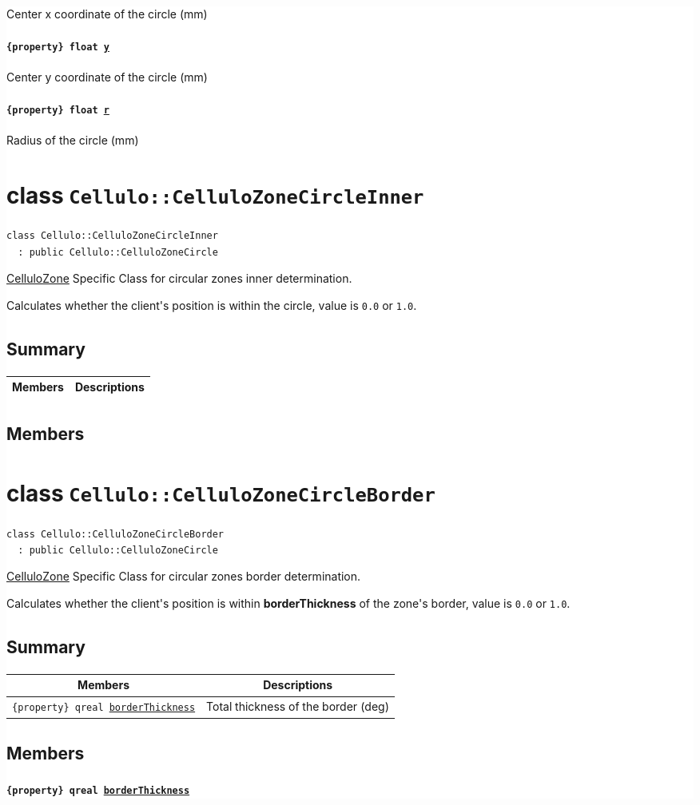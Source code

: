 Center x coordinate of the circle (mm)

#### `{property} float `[`y`](doc/doc-zone.md#classCellulo_1_1CelluloZoneCircle_1a1ada06cba763ed0dd9bc835d109782d8) 

Center y coordinate of the circle (mm)

#### `{property} float `[`r`](doc/doc-zone.md#classCellulo_1_1CelluloZoneCircle_1ade7234cb3d3fa818aef69bdfb0f67ab8) 

Radius of the circle (mm)

# class `Cellulo::CelluloZoneCircleInner` 

```
class Cellulo::CelluloZoneCircleInner
  : public Cellulo::CelluloZoneCircle
```  

[CelluloZone](#classCellulo_1_1CelluloZone) Specific Class for circular zones inner determination.

Calculates whether the client's position is within the circle, value is `0.0` or `1.0`.

## Summary

 Members                        | Descriptions                                
--------------------------------|---------------------------------------------

## Members

# class `Cellulo::CelluloZoneCircleBorder` 

```
class Cellulo::CelluloZoneCircleBorder
  : public Cellulo::CelluloZoneCircle
```  

[CelluloZone](#classCellulo_1_1CelluloZone) Specific Class for circular zones border determination.

Calculates whether the client's position is within **borderThickness** of the zone's border, value is `0.0` or `1.0`.

## Summary

 Members                        | Descriptions                                
--------------------------------|---------------------------------------------
`{property} qreal `[`borderThickness`](doc/doc-zone.md#classCellulo_1_1CelluloZoneCircleBorder_1ad780c284026f14d45812b74310dd4b7e) | Total thickness of the border (deg)

## Members

#### `{property} qreal `[`borderThickness`](doc/doc-zone.md#classCellulo_1_1CelluloZoneCircleBorder_1ad780c284026f14d45812b74310dd4b7e) 
